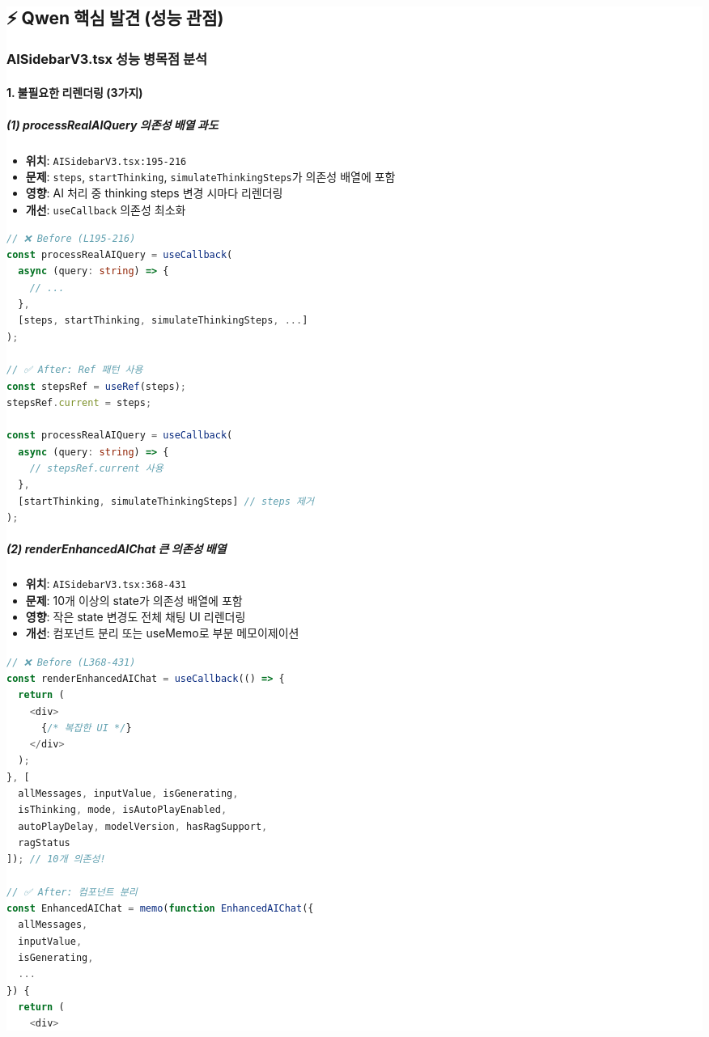 
## ⚡ Qwen 핵심 발견 (성능 관점)

### AISidebarV3.tsx 성능 병목점 분석

#### 1. 불필요한 리렌더링 (3가지)

##### (1) processRealAIQuery 의존성 배열 과도
- **위치**: `AISidebarV3.tsx:195-216`
- **문제**: `steps`, `startThinking`, `simulateThinkingSteps`가 의존성 배열에 포함
- **영향**: AI 처리 중 thinking steps 변경 시마다 리렌더링
- **개선**: `useCallback` 의존성 최소화

```typescript
// ❌ Before (L195-216)
const processRealAIQuery = useCallback(
  async (query: string) => {
    // ...
  },
  [steps, startThinking, simulateThinkingSteps, ...]
);

// ✅ After: Ref 패턴 사용
const stepsRef = useRef(steps);
stepsRef.current = steps;

const processRealAIQuery = useCallback(
  async (query: string) => {
    // stepsRef.current 사용
  },
  [startThinking, simulateThinkingSteps] // steps 제거
);
```

##### (2) renderEnhancedAIChat 큰 의존성 배열
- **위치**: `AISidebarV3.tsx:368-431`
- **문제**: 10개 이상의 state가 의존성 배열에 포함
- **영향**: 작은 state 변경도 전체 채팅 UI 리렌더링
- **개선**: 컴포넌트 분리 또는 useMemo로 부분 메모이제이션

```typescript
// ❌ Before (L368-431)
const renderEnhancedAIChat = useCallback(() => {
  return (
    <div>
      {/* 복잡한 UI */}
    </div>
  );
}, [
  allMessages, inputValue, isGenerating,
  isThinking, mode, isAutoPlayEnabled,
  autoPlayDelay, modelVersion, hasRagSupport,
  ragStatus
]); // 10개 의존성!

// ✅ After: 컴포넌트 분리
const EnhancedAIChat = memo(function EnhancedAIChat({
  allMessages,
  inputValue,
  isGenerating,
  ...
}) {
  return (
    <div>
```
